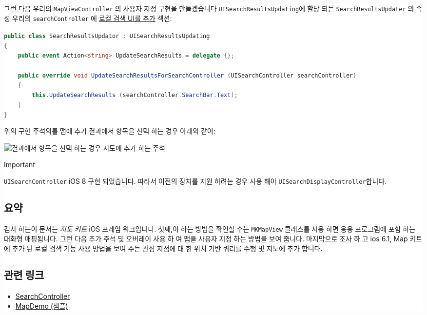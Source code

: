 그런 다음 우리의 `MapViewController` 의 사용자 지정 구현을 만들겠습니다 `UISearchResultsUpdating`에 할당 되는 `SearchResultsUpdater` 의 속성 우리의 `searchController` 에 [로컬 검색 UI를 추가](#Adding_a_Local_Search_UI) 섹션:

```csharp
public class SearchResultsUpdator : UISearchResultsUpdating
{
    public event Action<string> UpdateSearchResults = delegate {};

    public override void UpdateSearchResultsForSearchController (UISearchController searchController)
    {
        this.UpdateSearchResults (searchController.SearchBar.Text);
    }
}
```

위의 구현 주석의를 맵에 추가 결과에서 항목을 선택 하는 경우 아래와 같이:

 ![](images/08-search-results.png "결과에서 항목을 선택 하는 경우 지도에 추가 하는 주석")
 
> [!IMPORTANT]
> `UISearchController` iOS 8 구현 되었습니다. 따라서 이전의 장치를 지원 하려는 경우 사용 해야 `UISearchDisplayController`합니다.



## <a name="summary"></a>요약

검사 하는이 문서는 *지도* *키트* iOS 프레임 워크입니다. 첫째,이 하는 방법을 확인할 수는 `MKMapView` 클래스를 사용 하면 응용 프로그램에 포함 하는 대화형 매핑됩니다. 그런 다음 추가 주석 및 오버레이 사용 하 여 맵을 사용자 지정 하는 방법을 보여 줍니다. 마지막으로 조사 하 고 ios 6.1, Map 키트에 추가 된 로컬 검색 기능 사용 방법을 보여 주는 관심 지점에 대 한 위치 기반 쿼리를 수행 및 지도에 추가 합니다.

## <a name="related-links"></a>관련 링크

- [SearchController](https://github.com/xamarin/recipes/tree/master/Recipes/ios/content_controls/search-controller)
- [MapDemo (샘플)](https://developer.xamarin.com/samples/monotouch/MapDemo)
